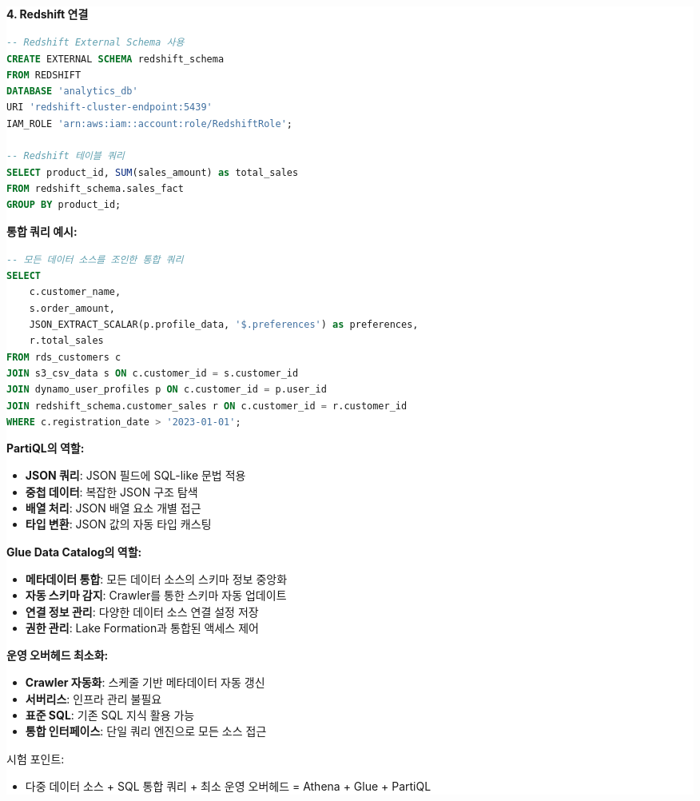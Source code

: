 **4. Redshift 연결**
```sql
-- Redshift External Schema 사용
CREATE EXTERNAL SCHEMA redshift_schema
FROM REDSHIFT 
DATABASE 'analytics_db' 
URI 'redshift-cluster-endpoint:5439'
IAM_ROLE 'arn:aws:iam::account:role/RedshiftRole';

-- Redshift 테이블 쿼리
SELECT product_id, SUM(sales_amount) as total_sales
FROM redshift_schema.sales_fact
GROUP BY product_id;
```

**통합 쿼리 예시:**
```sql
-- 모든 데이터 소스를 조인한 통합 쿼리
SELECT 
    c.customer_name,
    s.order_amount,
    JSON_EXTRACT_SCALAR(p.profile_data, '$.preferences') as preferences,
    r.total_sales
FROM rds_customers c
JOIN s3_csv_data s ON c.customer_id = s.customer_id
JOIN dynamo_user_profiles p ON c.customer_id = p.user_id
JOIN redshift_schema.customer_sales r ON c.customer_id = r.customer_id
WHERE c.registration_date > '2023-01-01';
```

**PartiQL의 역할:**
- **JSON 쿼리**: JSON 필드에 SQL-like 문법 적용
- **중첩 데이터**: 복잡한 JSON 구조 탐색
- **배열 처리**: JSON 배열 요소 개별 접근
- **타입 변환**: JSON 값의 자동 타입 캐스팅

**Glue Data Catalog의 역할:**
- **메타데이터 통합**: 모든 데이터 소스의 스키마 정보 중앙화
- **자동 스키마 감지**: Crawler를 통한 스키마 자동 업데이트  
- **연결 정보 관리**: 다양한 데이터 소스 연결 설정 저장
- **권한 관리**: Lake Formation과 통합된 액세스 제어

**운영 오버헤드 최소화:**
- **Crawler 자동화**: 스케줄 기반 메타데이터 자동 갱신
- **서버리스**: 인프라 관리 불필요
- **표준 SQL**: 기존 SQL 지식 활용 가능
- **통합 인터페이스**: 단일 쿼리 엔진으로 모든 소스 접근

시험 포인트:
- 다중 데이터 소스 + SQL 통합 쿼리 + 최소 운영 오버헤드 = Athena + Glue + PartiQL
